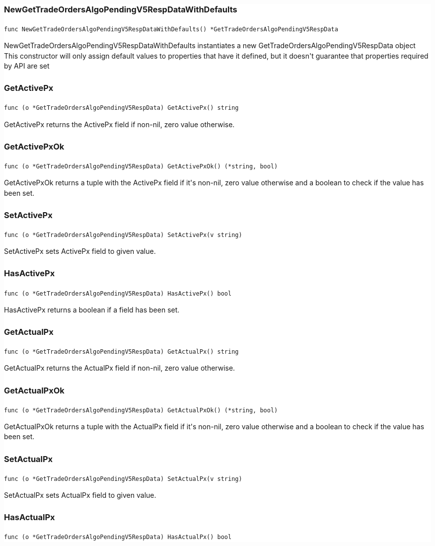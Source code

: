 ### NewGetTradeOrdersAlgoPendingV5RespDataWithDefaults

`func NewGetTradeOrdersAlgoPendingV5RespDataWithDefaults() *GetTradeOrdersAlgoPendingV5RespData`

NewGetTradeOrdersAlgoPendingV5RespDataWithDefaults instantiates a new GetTradeOrdersAlgoPendingV5RespData object
This constructor will only assign default values to properties that have it defined,
but it doesn't guarantee that properties required by API are set

### GetActivePx

`func (o *GetTradeOrdersAlgoPendingV5RespData) GetActivePx() string`

GetActivePx returns the ActivePx field if non-nil, zero value otherwise.

### GetActivePxOk

`func (o *GetTradeOrdersAlgoPendingV5RespData) GetActivePxOk() (*string, bool)`

GetActivePxOk returns a tuple with the ActivePx field if it's non-nil, zero value otherwise
and a boolean to check if the value has been set.

### SetActivePx

`func (o *GetTradeOrdersAlgoPendingV5RespData) SetActivePx(v string)`

SetActivePx sets ActivePx field to given value.

### HasActivePx

`func (o *GetTradeOrdersAlgoPendingV5RespData) HasActivePx() bool`

HasActivePx returns a boolean if a field has been set.

### GetActualPx

`func (o *GetTradeOrdersAlgoPendingV5RespData) GetActualPx() string`

GetActualPx returns the ActualPx field if non-nil, zero value otherwise.

### GetActualPxOk

`func (o *GetTradeOrdersAlgoPendingV5RespData) GetActualPxOk() (*string, bool)`

GetActualPxOk returns a tuple with the ActualPx field if it's non-nil, zero value otherwise
and a boolean to check if the value has been set.

### SetActualPx

`func (o *GetTradeOrdersAlgoPendingV5RespData) SetActualPx(v string)`

SetActualPx sets ActualPx field to given value.

### HasActualPx

`func (o *GetTradeOrdersAlgoPendingV5RespData) HasActualPx() bool`
